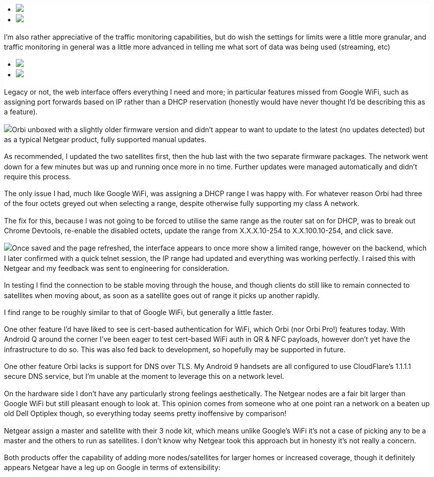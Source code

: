 - ![](https://r2_worker.bayton.workers.dev/uploads/2019/05/Screenshot_20190502-211805.png)
- ![](https://r2_worker.bayton.workers.dev/uploads/2019/05/Screenshot_20190502-211820.png)

I’m also rather appreciative of the traffic monitoring capabilities, but do wish the settings for limits were a little more granular, and traffic monitoring in general was a little more advanced in telling me what sort of data was being used (streaming, etc)

- ![](https://r2_worker.bayton.workers.dev/uploads/2019/05/Screenshot_20190502-212053.png)
- ![](https://r2_worker.bayton.workers.dev/uploads/2019/05/Screenshot_20190502-214326.png)

Legacy or not, the web interface offers everything I need and more; in particular features missed from Google WiFi, such as assigning port forwards based on IP rather than a DHCP reservation (honestly would have never thought I’d be describing this as a feature).

![](https://r2_worker.bayton.workers.dev/uploads/2019/05/image.png)Orbi unboxed with a slightly older firmware version and didn’t appear to want to update to the latest (no updates detected) but as a typical Netgear product, fully supported manual updates.

As recommended, I updated the two satellites first, then the hub last with the two separate firmware packages. The network went down for a few minutes but was up and running once more in no time. Further updates were managed automatically and didn’t require this process.

The only issue I had, much like Google WiFi, was assigning a DHCP range I was happy with. For whatever reason Orbi had three of the four octets greyed out when selecting a range, despite otherwise fully supporting my class A network.

The fix for this, because I was not going to be forced to utilise the same range as the router sat on for DHCP, was to break out Chrome Devtools, re-enable the disabled octets, update the range from X.X.X.10-254 to X.X.100.10-254, and click save.

![](https://r2_worker.bayton.workers.dev/uploads/2019/05/image-1.png)Once saved and the page refreshed, the interface appears to once more show a limited range, however on the backend, which I later confirmed with a quick telnet session, the IP range had updated and everything was working perfectly. I raised this with Netgear and my feedback was sent to engineering for consideration.

In testing I find the connection to be stable moving through the house, and though clients do still like to remain connected to satellites when moving about, as soon as a satellite goes out of range it picks up another rapidly.

I find range to be roughly similar to that of Google WiFi, but generally a little faster.

One other feature I’d have liked to see is cert-based authentication for WiFi, which Orbi (nor Orbi Pro!) features today. With Android Q around the corner I’ve been eager to test cert-based WiFi auth in QR &amp; NFC payloads, however don’t yet have the infrastructure to do so. This was also fed back to development, so hopefully may be supported in future.

One other feature Orbi lacks is support for DNS over TLS. My Android 9 handsets are all configured to use CloudFlare’s 1.1.1.1 secure DNS service, but I’m unable at the moment to leverage this on a network level.

On the hardware side I don’t have any particularly strong feelings aesthetically. The Netgear nodes are a fair bit larger than Google WiFi but still pleasant enough to look at. This opinion comes from someone who at one point ran a network on a beaten up old Dell Optiplex though, so everything today seems pretty inoffensive by comparison!

Netgear assign a master and satellite with their 3 node kit, which means unlike Google’s WiFi it’s not a case of picking any to be a master and the others to run as satellites. I don’t know why Netgear took this approach but in honesty it’s not really a concern.

Both products offer the capability of adding more nodes/satellites for larger homes or increased coverage, though it definitely appears Netgear have a leg up on Google in terms of extensibility:
